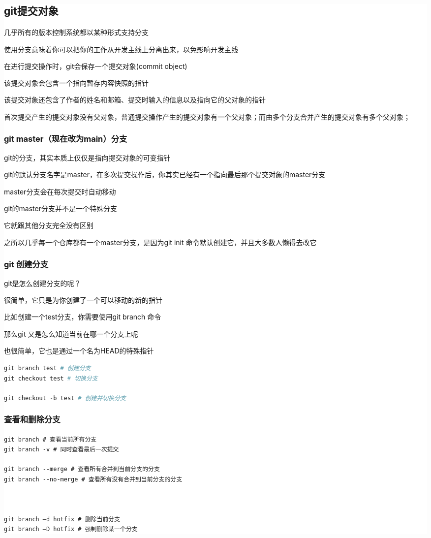 ## git提交对象

几乎所有的版本控制系统都以某种形式支持分支

使用分支意味着你可以把你的工作从开发主线上分离出来，以免影响开发主线

在进行提交操作时，git会保存一个提交对象(commit object)

该提交对象会包含一个指向暂存内容快照的指针

该提交对象还包含了作者的姓名和邮箱、提交时输入的信息以及指向它的父对象的指针

​    首次提交产生的提交对象没有父对象，普通提交操作产生的提交对象有一个父对象；
​    而由多个分支合并产生的提交对象有多个父对象；

### git master（现在改为main）分支

git的分支，其实本质上仅仅是指向提交对象的可变指针

git的默认分支名字是master，在多次提交操作后，你其实已经有一个指向最后那个提交对象的master分支

master分支会在每次提交时自动移动

git的master分支并不是一个特殊分支

它就跟其他分支完全没有区别

之所以几乎每一个仓库都有一个master分支，是因为git init 命令默认创建它，并且大多数人懒得去改它

### git 创建分支

git是怎么创建分支的呢？

很简单，它只是为你创建了一个可以移动的新的指针

比如创建一个test分支，你需要使用git branch 命令

那么git 又是怎么知道当前在哪一个分支上呢

也很简单，它也是通过一个名为HEAD的特殊指针

```powershell
git branch test # 创建分支
git checkout test # 切换分支

git checkout -b test # 创建并切换分支
```

### 查看和删除分支

```shell
git branch # 查看当前所有分支
git branch -v # 同时查看最后一次提交

git branch --merge # 查看所有合并到当前分支的分支
git branch --no-merge # 查看所有没有合并到当前分支的分支



git branch –d hotfix # 删除当前分支
git branch –D hotfix # 强制删除某一个分支

```
